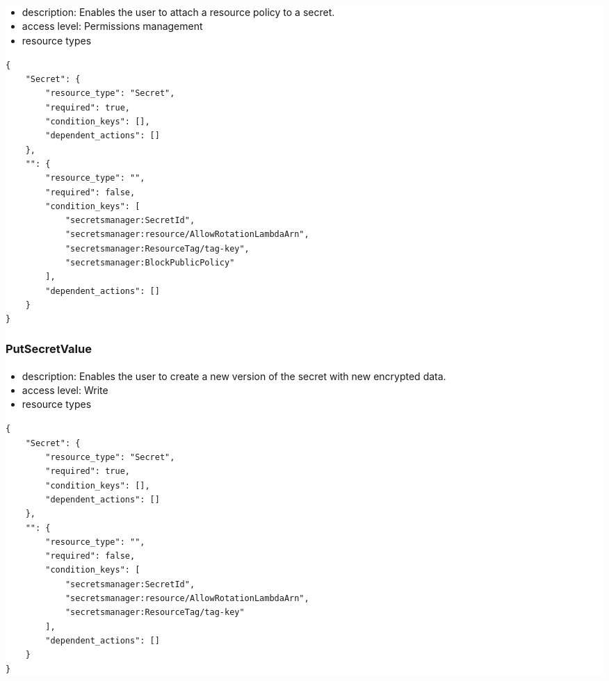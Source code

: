 - description: Enables the user to attach a resource policy to a secret.
- access level: Permissions management
- resource types

```
{
    "Secret": {
        "resource_type": "Secret",
        "required": true,
        "condition_keys": [],
        "dependent_actions": []
    },
    "": {
        "resource_type": "",
        "required": false,
        "condition_keys": [
            "secretsmanager:SecretId",
            "secretsmanager:resource/AllowRotationLambdaArn",
            "secretsmanager:ResourceTag/tag-key",
            "secretsmanager:BlockPublicPolicy"
        ],
        "dependent_actions": []
    }
}
```

### PutSecretValue

- description: Enables the user to create a new version of the secret with new encrypted data.
- access level: Write
- resource types

```
{
    "Secret": {
        "resource_type": "Secret",
        "required": true,
        "condition_keys": [],
        "dependent_actions": []
    },
    "": {
        "resource_type": "",
        "required": false,
        "condition_keys": [
            "secretsmanager:SecretId",
            "secretsmanager:resource/AllowRotationLambdaArn",
            "secretsmanager:ResourceTag/tag-key"
        ],
        "dependent_actions": []
    }
}
```
